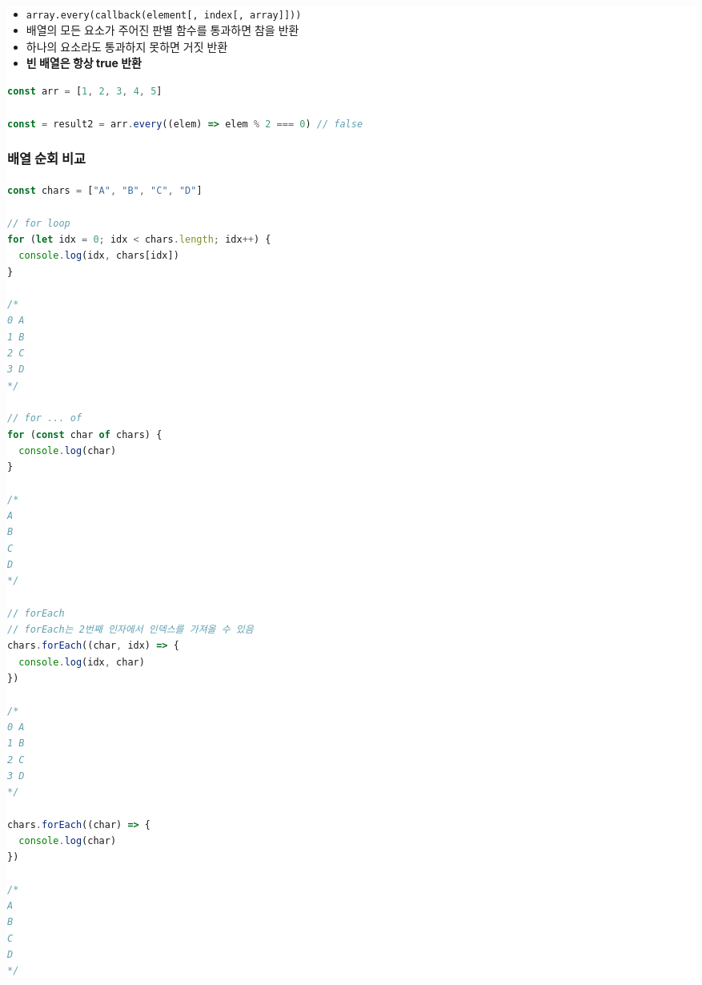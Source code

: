 - `array.every(callback(element[, index[, array]]))`
- 배열의 모든 요소가 주어진 판별 함수를 통과하면 참을 반환
- 하나의 요소라도 통과하지 못하면 거짓 반환
- **빈 배열은 항상 true 반환**

```jsx
const arr = [1, 2, 3, 4, 5]

const = result2 = arr.every((elem) => elem % 2 === 0) // false
```

### 배열 순회 비교

```jsx
const chars = ["A", "B", "C", "D"]

// for loop
for (let idx = 0; idx < chars.length; idx++) {
  console.log(idx, chars[idx])
}

/*
0 A
1 B
2 C
3 D
*/

// for ... of
for (const char of chars) {
  console.log(char)
}

/*
A
B
C
D
*/

// forEach
// forEach는 2번째 인자에서 인덱스를 가져올 수 있음
chars.forEach((char, idx) => {
  console.log(idx, char)
})

/*
0 A
1 B
2 C
3 D
*/

chars.forEach((char) => {
  console.log(char)
})

/*
A
B
C
D
*/
```


  [key]: value,